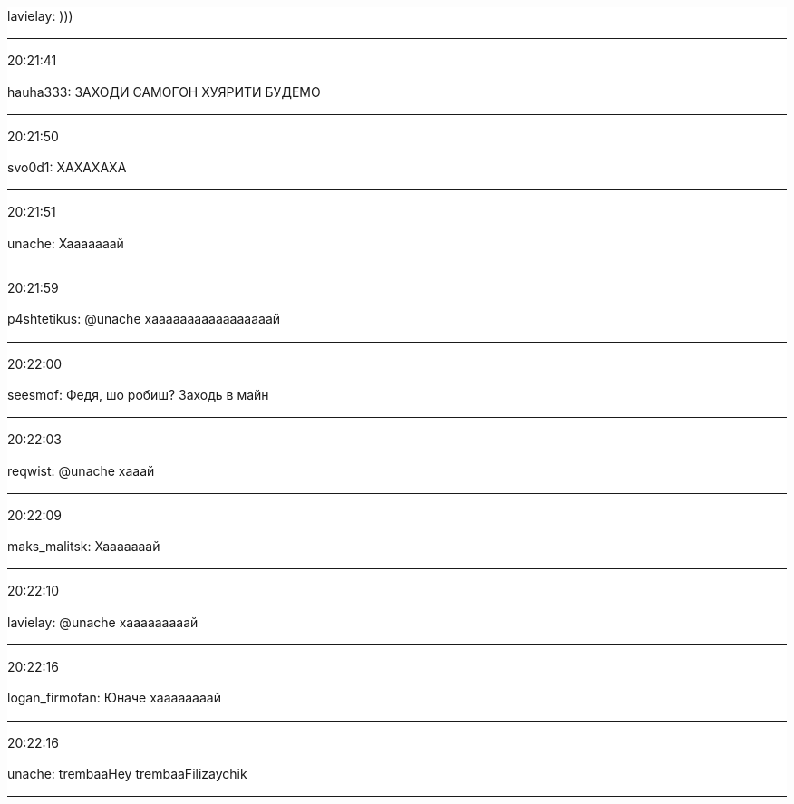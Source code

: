 lavielay: )))

---

20:21:41

hauha333: ЗАХОДИ САМОГОН ХУЯРИТИ БУДЕМО

---

20:21:50

svo0d1: ХАХАХАХА

---

20:21:51

unache: Хааааааай

---

20:21:59

p4shtetikus: @unache хааааааааааааааааай

---

20:22:00

seesmof: Федя, шо робиш? Заходь в майн

---

20:22:03

reqwist: @unache хааай

---

20:22:09

maks_malitsk: Хааааааай

---

20:22:10

lavielay: @unache хааааааааай

---

20:22:16

logan_firmofan: Юначе хаааааааай

---

20:22:16

unache: trembaaHey trembaaFilizaychik

---

